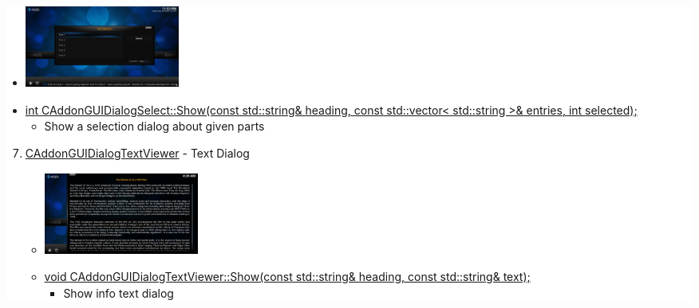    * [<p align="bottom"><img src="docs/help.GUIDialogSelect.png" width="192"></p>](docs/CAddonGUIDialogSelect.md)
   * [int CAddonGUIDialogSelect::Show(const std::string& heading, const std::vector< std::string >& entries, int selected);](docs/CAddonGUIDialogSelect.md#CAddonGUIDialogSelect_Show)
     - Show a selection dialog about given parts

7. <a id="CAddonGUIDialogTextViewer"></a>[CAddonGUIDialogTextViewer](docs/CAddonGUIDialogTextViewer.md) - Text Dialog
   * [<p align="bottom"><img src="docs/help.GUIDialogTextViewer.png" width="192"></p>](docs/CAddonGUIDialogTextViewer.md)
   * [void CAddonGUIDialogTextViewer::Show(const std::string& heading, const std::string& text);](docs/CAddonGUIDialogTextViewer.md#CAddonGUIDialogTextViewer_Show)
     - Show info text dialog
